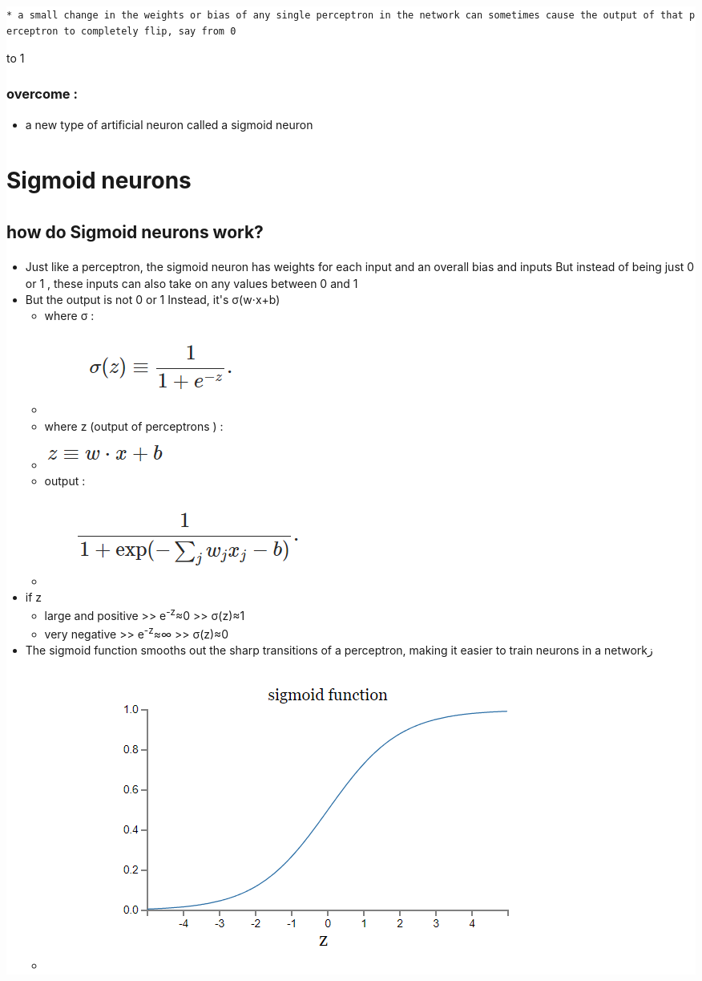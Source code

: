     * a small change in the weights or bias of any single perceptron in the network can sometimes cause the output of that perceptron to completely flip, say from 0
 to  1
### overcome :
* a new type of artificial neuron called a sigmoid neuron

# Sigmoid neurons
## how do Sigmoid neurons work?
* Just like a perceptron, the sigmoid neuron has weights for each input and an overall bias and inputs But instead of being just 0 or 1 , these inputs can also take on any values between 0 and  1 
* But the output is not 0 or 1 Instead, it's σ(w⋅x+b)
    * where σ :
    * ![how do Sigmoid neurons work](Capture6.PNG)
    * where z (output of perceptrons ) :
    * ![how do Sigmoid neurons work](Capture8.PNG)
    * output :
    * ![how do Sigmoid neurons work ](Capture7.PNG)
* if z 
    * large and positive >> e<sup>-z</sup>≈0 >> σ(z)≈1 
    * very negative  >> e<sup>-z</sup>≈&infin; >> σ(z)≈0
* The sigmoid function smooths out the sharp transitions of a perceptron, making it easier to train neurons in a networkز
    * ![how do Sigmoid neurons work ](Capture9.PNG)